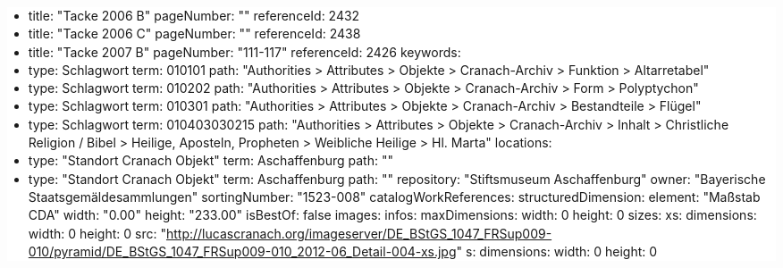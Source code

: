  - 
   title: "Tacke 2006 B"
  pageNumber: ""
  referenceId: 2432
 - 
   title: "Tacke 2006 C"
  pageNumber: ""
  referenceId: 2438
 - 
   title: "Tacke 2007 B"
  pageNumber: "111-117"
  referenceId: 2426
keywords: 
 - 
   type: Schlagwort
  term: 010101
  path: "Authorities > Attributes > Objekte > Cranach-Archiv > Funktion > Altarretabel"
 - 
   type: Schlagwort
  term: 010202
  path: "Authorities > Attributes > Objekte > Cranach-Archiv > Form > Polyptychon"
 - 
   type: Schlagwort
  term: 010301
  path: "Authorities > Attributes > Objekte > Cranach-Archiv > Bestandteile > Flügel"
 - 
   type: Schlagwort
  term: 010403030215
  path: "Authorities > Attributes > Objekte > Cranach-Archiv > Inhalt > Christliche Religion / Bibel > Heilige, Aposteln, Propheten > Weibliche Heilige > Hl. Marta"
locations: 
 - 
   type: "Standort Cranach Objekt"
  term: Aschaffenburg
  path: ""
 - 
   type: "Standort Cranach Objekt"
  term: Aschaffenburg
  path: ""
repository: "Stiftsmuseum Aschaffenburg"
owner: "Bayerische Staatsgemäldesammlungen"
sortingNumber: "1523-008"
catalogWorkReferences: 
structuredDimension: 
 element: "Maßstab CDA"
 width: "0.00"
 height: "233.00"
isBestOf: false
images: 
 infos: 
  maxDimensions: 
   width: 0
   height: 0
 sizes: 
  xs: 
   dimensions: 
    width: 0
    height: 0
   src: "http://lucascranach.org/imageserver/DE_BStGS_1047_FRSup009-010/pyramid/DE_BStGS_1047_FRSup009-010_2012-06_Detail-004-xs.jpg"
  s: 
   dimensions: 
    width: 0
    height: 0